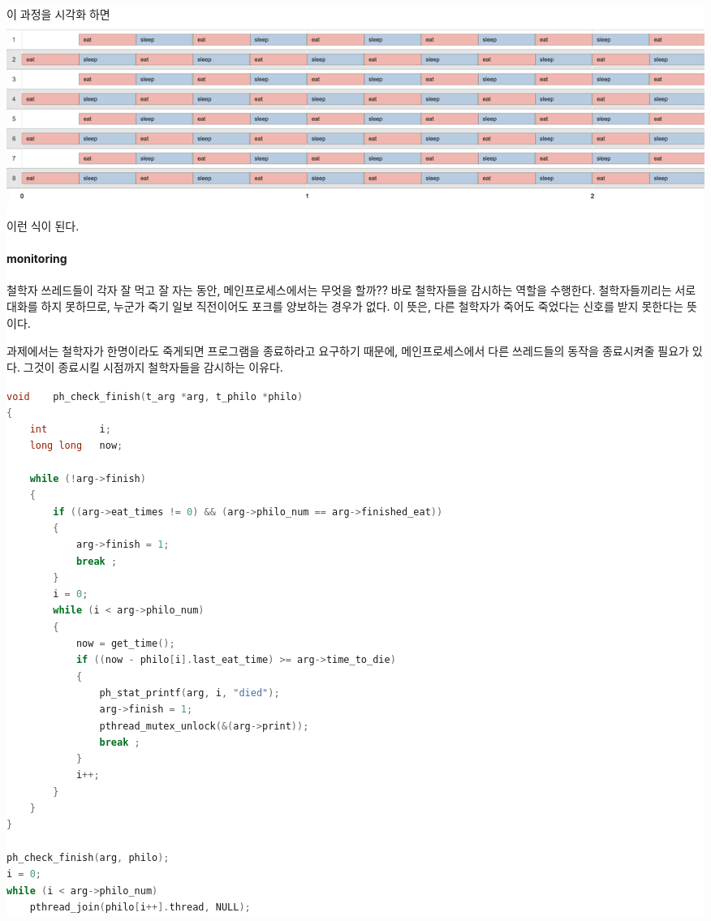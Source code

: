 이 과정을 시각화 하면
![Alt text](https://github.com/chanwoong1/chanwoong1.github.io/blob/main/public/static/images/blog_posts/42seoul/philosophers/philosophers02.png?raw=true)

이런 식이 된다.

#### monitoring

철학자 쓰레드들이 각자 잘 먹고 잘 자는 동안, 메인프로세스에서는 무엇을 할까?? 바로 철학자들을 감시하는 역할을 수행한다. 철학자들끼리는 서로 대화를 하지 못하므로, 누군가 죽기 일보 직전이어도 포크를 양보하는 경우가 없다. 이 뜻은, 다른 철학자가 죽어도 죽었다는 신호를 받지 못한다는 뜻이다.

과제에서는 철학자가 한명이라도 죽게되면 프로그램을 종료하라고 요구하기 때문에, 메인프로세스에서 다른 쓰레드들의 동작을 종료시켜줄 필요가 있다. 그것이 종료시킬 시점까지 철학자들을 감시하는 이유다.

```C
void	ph_check_finish(t_arg *arg, t_philo *philo)
{
	int			i;
	long long	now;

	while (!arg->finish)
	{
		if ((arg->eat_times != 0) && (arg->philo_num == arg->finished_eat))
		{
			arg->finish = 1;
			break ;
		}
		i = 0;
		while (i < arg->philo_num)
		{
			now = get_time();
			if ((now - philo[i].last_eat_time) >= arg->time_to_die)
			{
				ph_stat_printf(arg, i, "died");
				arg->finish = 1;
				pthread_mutex_unlock(&(arg->print));
				break ;
			}
			i++;
		}
	}
}

ph_check_finish(arg, philo);
i = 0;
while (i < arg->philo_num)
	pthread_join(philo[i++].thread, NULL);
```
